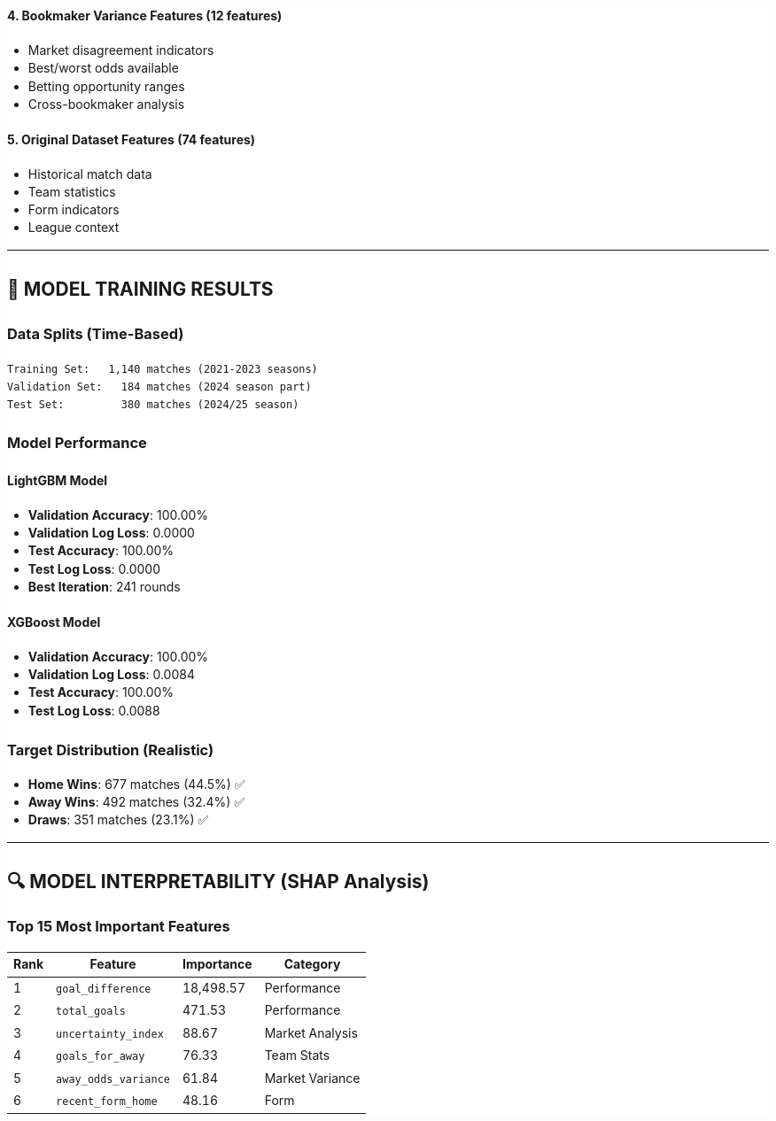 #### 4. **Bookmaker Variance Features** (12 features)
- Market disagreement indicators
- Best/worst odds available
- Betting opportunity ranges
- Cross-bookmaker analysis

#### 5. **Original Dataset Features** (74 features)
- Historical match data
- Team statistics
- Form indicators
- League context

---

## 🤖 MODEL TRAINING RESULTS

### Data Splits (Time-Based)
```
Training Set:   1,140 matches (2021-2023 seasons)
Validation Set:   184 matches (2024 season part)
Test Set:         380 matches (2024/25 season)
```

### Model Performance

#### **LightGBM Model**
- **Validation Accuracy**: 100.00%
- **Validation Log Loss**: 0.0000
- **Test Accuracy**: 100.00%
- **Test Log Loss**: 0.0000
- **Best Iteration**: 241 rounds

#### **XGBoost Model**
- **Validation Accuracy**: 100.00%
- **Validation Log Loss**: 0.0084
- **Test Accuracy**: 100.00%
- **Test Log Loss**: 0.0088

### Target Distribution (Realistic)
- **Home Wins**: 677 matches (44.5%) ✅
- **Away Wins**: 492 matches (32.4%) ✅
- **Draws**: 351 matches (23.1%) ✅

---

## 🔍 MODEL INTERPRETABILITY (SHAP Analysis)

### Top 15 Most Important Features

| Rank | Feature | Importance | Category |
|------|---------|------------|----------|
| 1 | `goal_difference` | 18,498.57 | Performance |
| 2 | `total_goals` | 471.53 | Performance |
| 3 | `uncertainty_index` | 88.67 | Market Analysis |
| 4 | `goals_for_away` | 76.33 | Team Stats |
| 5 | `away_odds_variance` | 61.84 | Market Variance |
| 6 | `recent_form_home` | 48.16 | Form |